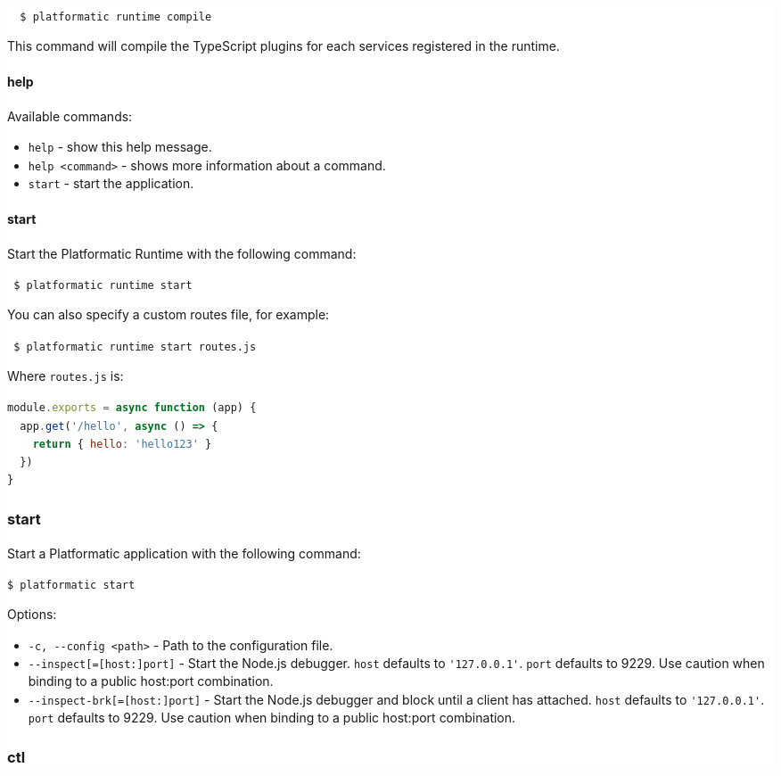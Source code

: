 ``` bash
  $ platformatic runtime compile
```

This command will compile the TypeScript
plugins for each services registered in the runtime.


#### help

Available commands:

* `help` - show this help message.
* `help <command>` - shows more information about a command.
* `start` - start the application.


#### start

Start the Platformatic Runtime with the following command:

```bash
 $ platformatic runtime start
```

You can also specify a custom routes file, for example:

```bash
 $ platformatic runtime start routes.js
```

Where `routes.js` is:

```javascript
module.exports = async function (app) {
  app.get('/hello', async () => {
    return { hello: 'hello123' }
  })
}
```


### start

Start a Platformatic application with the following command:

```bash
$ platformatic start
```

Options:

* `-c, --config <path>` - Path to the configuration file.
* `--inspect[=[host:]port]` - Start the Node.js debugger. `host` defaults to `'127.0.0.1'`. `port` defaults to 9229. Use caution when binding to a public host:port combination.
* `--inspect-brk[=[host:]port]` - Start the Node.js debugger and block until a client has attached. `host` defaults to `'127.0.0.1'`. `port` defaults to 9229. Use caution when binding to a public host:port combination.


### ctl
